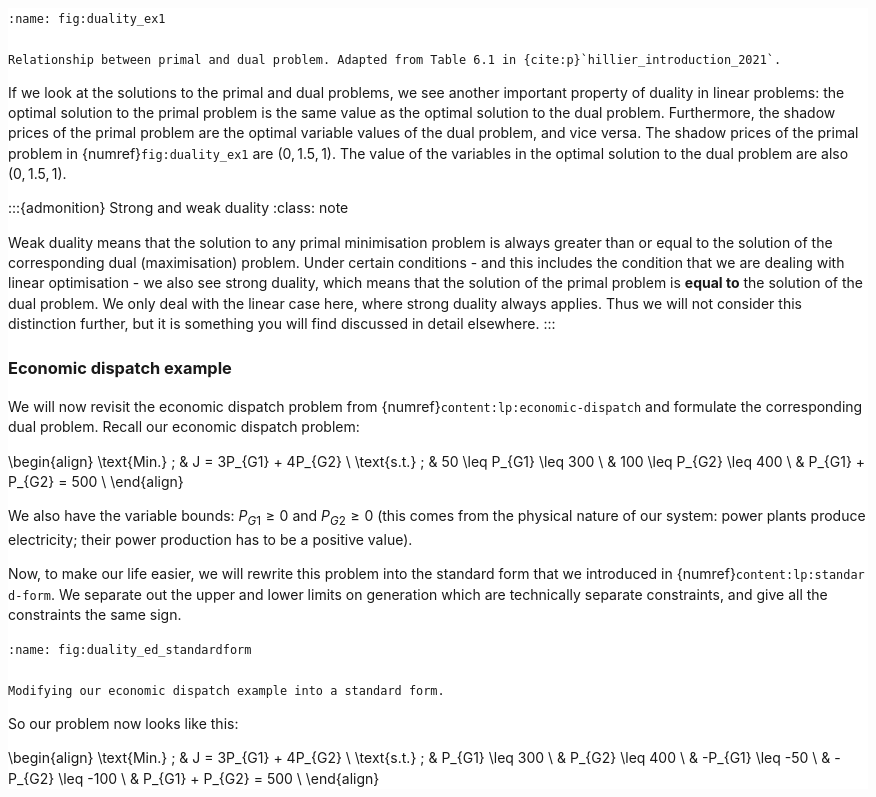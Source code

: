 ```{figure} ../images/duality_introduction.jpg
:name: fig:duality_ex1

Relationship between primal and dual problem. Adapted from Table 6.1 in {cite:p}`hillier_introduction_2021`.
```

If we look at the solutions to the primal and dual problems, we see another important property of duality in linear problems: the optimal solution to the primal problem is the same value as the optimal solution to the dual problem. Furthermore, the shadow prices of the primal problem are the optimal variable values of the dual problem, and vice versa. The shadow prices of the primal problem in {numref}`fig:duality_ex1` are $(0, 1.5, 1)$. The value of the variables in the optimal solution to the dual problem are also $(0, 1.5, 1)$.

:::{admonition} Strong and weak duality
:class: note

Weak duality means that the solution to any primal minimisation problem is always greater than or equal to the solution of the corresponding dual (maximisation) problem. Under certain conditions - and this includes the condition that we are dealing with linear optimisation - we also see strong duality, which means that the solution of the primal problem is **equal to** the solution of the dual problem. We only deal with the linear case here, where strong duality always applies. Thus we will not consider this distinction further, but it is something you will find discussed in detail elsewhere.
:::

### Economic dispatch example

We will now revisit the economic dispatch problem from {numref}`content:lp:economic-dispatch` and formulate the corresponding dual problem. Recall our economic dispatch problem:

\begin{align}
    \text{Min.} \; & J = 3P_{G1} + 4P_{G2} \\
    \text{s.t.} \; & 50 \leq P_{G1} \leq 300 \\
    & 100 \leq P_{G2} \leq 400 \\
    & P_{G1} + P_{G2} = 500 \\
\end{align}

We also have the variable bounds: $P_{G1} \geq 0$ and $P_{G2} \geq 0$ (this comes from the physical nature of our system: power plants produce electricity; their power production has to be a positive value).

Now, to make our life easier, we will rewrite this problem into the standard form that we introduced in {numref}`content:lp:standard-form`. We separate out the upper and lower limits on generation which are technically separate constraints, and give all the constraints the same sign.

```{figure} ../images/duality_economic_dispatch_standardform.jpg
:name: fig:duality_ed_standardform

Modifying our economic dispatch example into a standard form.
```
So our problem now looks like this:

\begin{align}
    \text{Min.} \; & J = 3P_{G1} + 4P_{G2} \\
    \text{s.t.} \; & P_{G1} \leq 300 \\
    & P_{G2} \leq 400 \\
    & -P_{G1} \leq -50 \\
    & -P_{G2} \leq -100 \\
    & P_{G1} + P_{G2} = 500 \\
\end{align}
